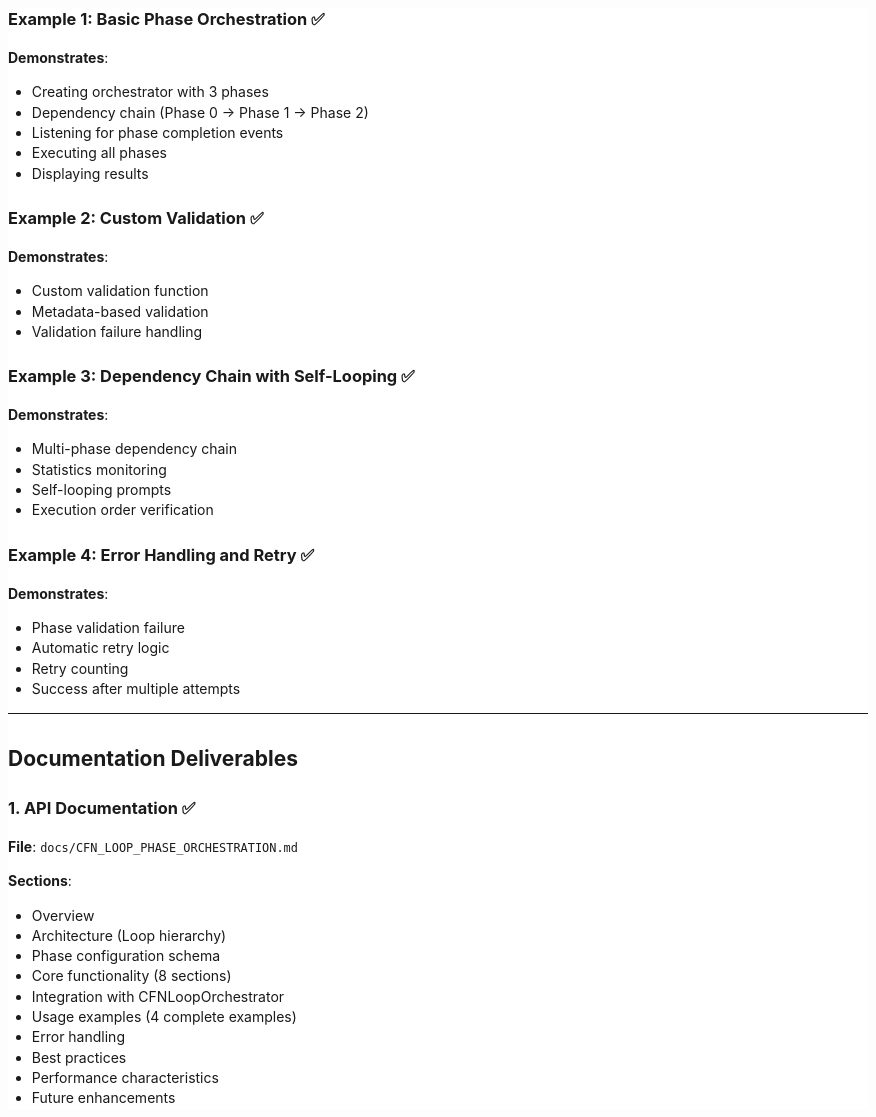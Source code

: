 ### Example 1: Basic Phase Orchestration ✅

**Demonstrates**:
- Creating orchestrator with 3 phases
- Dependency chain (Phase 0 → Phase 1 → Phase 2)
- Listening for phase completion events
- Executing all phases
- Displaying results

### Example 2: Custom Validation ✅

**Demonstrates**:
- Custom validation function
- Metadata-based validation
- Validation failure handling

### Example 3: Dependency Chain with Self-Looping ✅

**Demonstrates**:
- Multi-phase dependency chain
- Statistics monitoring
- Self-looping prompts
- Execution order verification

### Example 4: Error Handling and Retry ✅

**Demonstrates**:
- Phase validation failure
- Automatic retry logic
- Retry counting
- Success after multiple attempts

---

## Documentation Deliverables

### 1. API Documentation ✅

**File**: `docs/CFN_LOOP_PHASE_ORCHESTRATION.md`

**Sections**:
- Overview
- Architecture (Loop hierarchy)
- Phase configuration schema
- Core functionality (8 sections)
- Integration with CFNLoopOrchestrator
- Usage examples (4 complete examples)
- Error handling
- Best practices
- Performance characteristics
- Future enhancements
